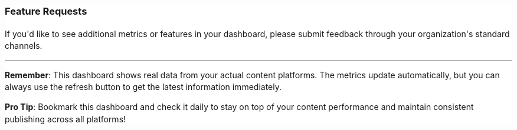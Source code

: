 ### Feature Requests
If you'd like to see additional metrics or features in your dashboard, please submit feedback through your organization's standard channels.

---

**Remember**: This dashboard shows real data from your actual content platforms. The metrics update automatically, but you can always use the refresh button to get the latest information immediately.

**Pro Tip**: Bookmark this dashboard and check it daily to stay on top of your content performance and maintain consistent publishing across all platforms!